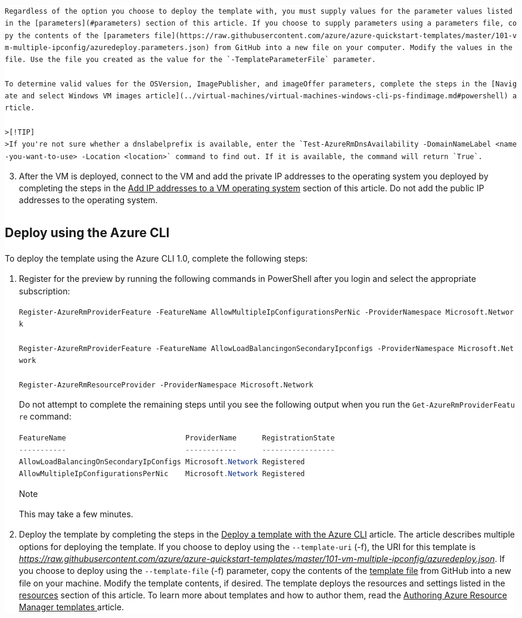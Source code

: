 	Regardless of the option you choose to deploy the template with, you must supply values for the parameter values listed in the [parameters](#parameters) section of this article. If you choose to supply parameters using a parameters file, copy the contents of the [parameters file](https://raw.githubusercontent.com/azure/azure-quickstart-templates/master/101-vm-multiple-ipconfig/azuredeploy.parameters.json) from GitHub into a new file on your computer. Modify the values in the file. Use the file you created as the value for the `-TemplateParameterFile` parameter.
	
	To determine valid values for the OSVersion, ImagePublisher, and imageOffer parameters, complete the steps in the [Navigate and select Windows VM images article](../virtual-machines/virtual-machines-windows-cli-ps-findimage.md#powershell) article.

	>[!TIP]
	>If you're not sure whether a dnslabelprefix is available, enter the `Test-AzureRmDnsAvailability -DomainNameLabel <name-you-want-to-use> -Location <location>` command to find out. If it is available, the command will return `True`.

3. After the VM is deployed, connect to the VM and add the private IP addresses to the operating system you deployed by completing the steps in the [Add IP addresses to a VM operating system](#os-config) section of this article. Do not add the public IP addresses to the operating system.

## Deploy using the Azure CLI

To deploy the template using the Azure CLI 1.0, complete the following steps:

1. Register for the preview by running the following commands in PowerShell after you login and select the appropriate subscription:
	```
	Register-AzureRmProviderFeature -FeatureName AllowMultipleIpConfigurationsPerNic -ProviderNamespace Microsoft.Network

	Register-AzureRmProviderFeature -FeatureName AllowLoadBalancingonSecondaryIpconfigs -ProviderNamespace Microsoft.Network

	Register-AzureRmResourceProvider -ProviderNamespace Microsoft.Network	
	```
	Do not attempt to complete the remaining steps until you see the following output when you run the ```Get-AzureRmProviderFeature``` command:
		
	```powershell
	FeatureName                            ProviderName      RegistrationState
	-----------                            ------------      -----------------      
	AllowLoadBalancingOnSecondaryIpConfigs Microsoft.Network Registered       
	AllowMultipleIpConfigurationsPerNic    Microsoft.Network Registered       
	```
		
	>[!NOTE] 
	>This may take a few minutes.

2. Deploy the template by completing the steps in the [Deploy a template with the Azure CLI](../azure-resource-manager/resource-group-template-deploy-cli.md#deploy) article. The article describes multiple options for deploying the template. If you choose to deploy using the `--template-uri` (-f), the URI for this template is *https://raw.githubusercontent.com/azure/azure-quickstart-templates/master/101-vm-multiple-ipconfig/azuredeploy.json*. If you choose to deploy using the `--template-file` (-f) parameter, copy the contents of the [template file](https://raw.githubusercontent.com/azure/azure-quickstart-templates/master/101-vm-multiple-ipconfig/azuredeploy.json) from GitHub into a new file on your machine. Modify the template contents, if desired. The template deploys the resources and settings listed in the [resources](#resources) section of this article. To learn more about templates and how to author them, read the [Authoring Azure Resource Manager templates ](../azure-resource-manager/resource-group-authoring-templates.md)article.
